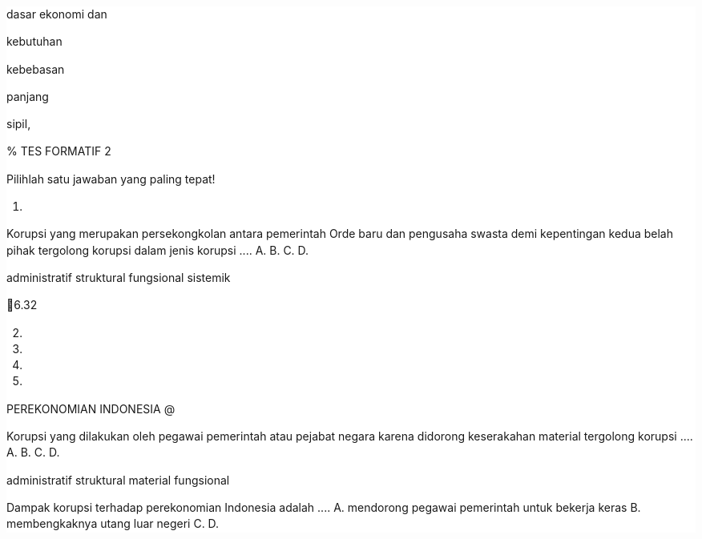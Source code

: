 dasar  ekonomi  dan

kebutuhan

kebebasan

panjang

sipil,

%  TES  FORMATIF  2

Pilihlah  satu  jawaban  yang  paling  tepat!

1)

Korupsi  yang  merupakan  persekongkolan  antara  pemerintah  Orde  baru
dan  pengusaha  swasta  demi  kepentingan  kedua  belah  pihak  tergolong
korupsi  dalam  jenis  korupsi  ....
A.
B.
C.
D.

administratif
struktural
fungsional
sistemik

6.32

2)

3)

4)

5)

PEREKONOMIAN  INDONESIA  @

Korupsi  yang  dilakukan  oleh  pegawai  pemerintah  atau  pejabat  negara
karena  didorong  keserakahan  material  tergolong  korupsi  ....
A.
B.
C.
D.

administratif
struktural
material
fungsional

Dampak  korupsi  terhadap  perekonomian  Indonesia  adalah  ....
A.
mendorong  pegawai  pemerintah  untuk  bekerja  keras
B.  membengkaknya  utang  luar  negeri
C.
D.
